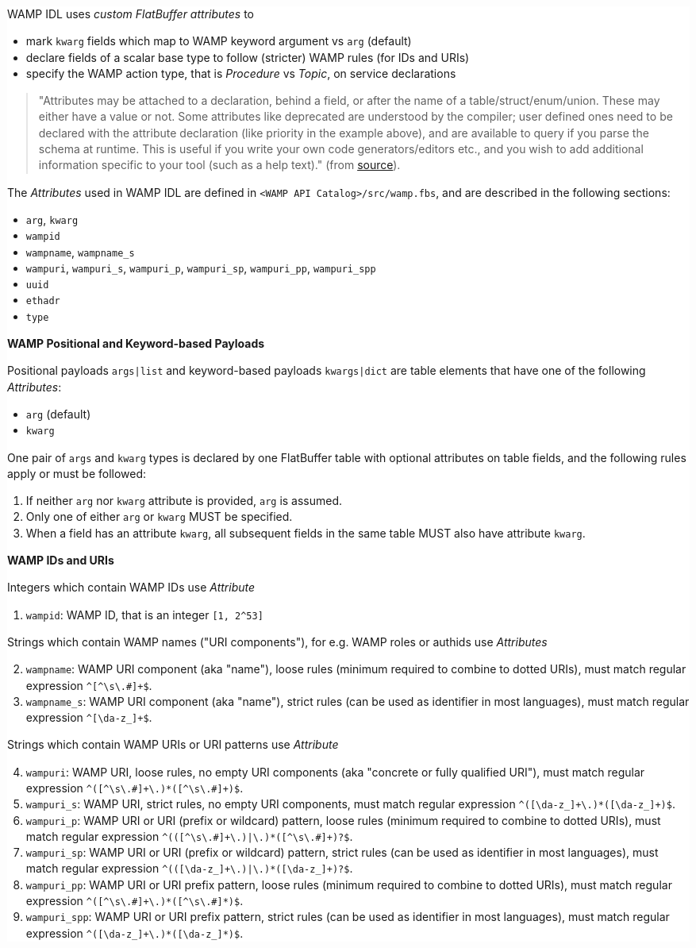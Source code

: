 WAMP IDL uses *custom FlatBuffer attributes* to

* mark `kwarg` fields which map to WAMP keyword argument vs `arg` (default)
* declare fields of a scalar base type to follow (stricter) WAMP rules (for IDs and URIs)
* specify the WAMP action type, that is *Procedure* vs *Topic*, on service declarations

> "Attributes may be attached to a declaration, behind a field, or after the name of a table/struct/enum/union. These may either have a value or not. Some attributes like deprecated are understood by the compiler; user defined ones need to be declared with the attribute declaration (like priority in the example above), and are available to query if you parse the schema at runtime. This is useful if you write your own code generators/editors etc., and you wish to add additional information specific to your tool (such as a help text)." (from [source](https://google.github.io/flatbuffers/md__schemas.html)).

The *Attributes* used in WAMP IDL are defined in `<WAMP API Catalog>/src/wamp.fbs`, and are described in the following sections:

* `arg`, `kwarg`
* `wampid`
* `wampname`, `wampname_s`
* `wampuri`, `wampuri_s`, `wampuri_p`, `wampuri_sp`, `wampuri_pp`, `wampuri_spp`
* `uuid`
* `ethadr`
* `type`

**WAMP Positional and Keyword-based Payloads**

Positional payloads `args|list` and keyword-based payloads `kwargs|dict` are table elements that have one of the following *Attributes*:

* `arg` (default)
* `kwarg`

One pair of `args` and `kwarg` types is declared by one FlatBuffer table with optional attributes on table fields, and the following rules apply or must be followed:

1. If neither `arg` nor `kwarg` attribute is provided, `arg` is assumed.
2. Only one of either `arg` or `kwarg` MUST be specified.
3. When a field has an attribute `kwarg`, all subsequent fields in the same table MUST also have attribute `kwarg`.

**WAMP IDs and URIs**

Integers which contain WAMP IDs use *Attribute*

1. `wampid`: WAMP ID, that is an integer `[1, 2^53]`

Strings which contain WAMP names ("URI components"), for e.g. WAMP roles or authids use *Attributes*

2. `wampname`: WAMP URI component (aka "name"), loose rules (minimum required to combine to dotted URIs), must match regular expression `^[^\s\.#]+$`.
3. `wampname_s`: WAMP URI component (aka "name"), strict rules (can be used as identifier in most languages), must match regular expression `^[\da-z_]+$`.

Strings which contain WAMP URIs or URI patterns use *Attribute*

4. `wampuri`: WAMP URI, loose rules, no empty URI components (aka "concrete or fully qualified URI"), must match regular expression `^([^\s\.#]+\.)*([^\s\.#]+)$`.
5. `wampuri_s`: WAMP URI, strict rules, no empty URI components, must match regular expression `^([\da-z_]+\.)*([\da-z_]+)$`.
6. `wampuri_p`: WAMP URI or URI (prefix or wildcard) pattern, loose rules (minimum required to combine to dotted URIs), must match regular expression `^(([^\s\.#]+\.)|\.)*([^\s\.#]+)?$`.
7. `wampuri_sp`: WAMP URI or URI (prefix or wildcard) pattern, strict rules (can be used as identifier in most languages), must match regular expression `^(([\da-z_]+\.)|\.)*([\da-z_]+)?$`.
8. `wampuri_pp`: WAMP URI or URI prefix pattern, loose rules (minimum required to combine to dotted URIs), must match regular expression `^([^\s\.#]+\.)*([^\s\.#]*)$`.
9. `wampuri_spp`: WAMP URI or URI prefix pattern, strict rules (can be used as identifier in most languages), must match regular expression `^([\da-z_]+\.)*([\da-z_]*)$`.
